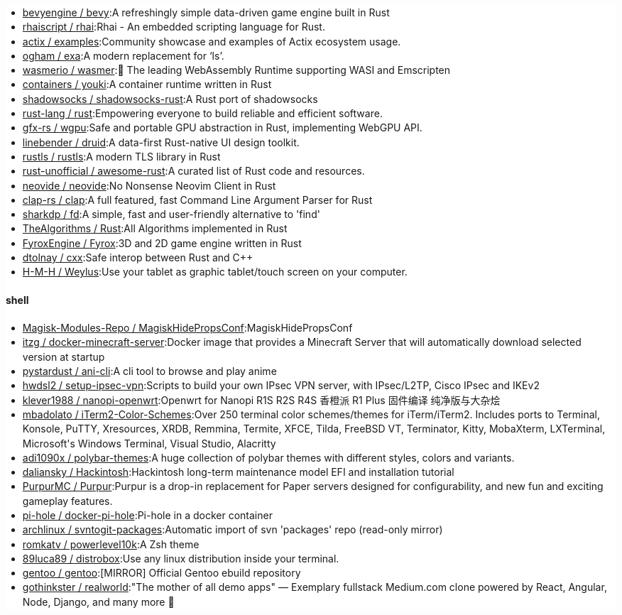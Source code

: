 * [bevyengine / bevy](https://github.com/bevyengine/bevy):A refreshingly simple data-driven game engine built in Rust
* [rhaiscript / rhai](https://github.com/rhaiscript/rhai):Rhai - An embedded scripting language for Rust.
* [actix / examples](https://github.com/actix/examples):Community showcase and examples of Actix ecosystem usage.
* [ogham / exa](https://github.com/ogham/exa):A modern replacement for ‘ls’.
* [wasmerio / wasmer](https://github.com/wasmerio/wasmer):🚀
The leading WebAssembly Runtime supporting WASI and Emscripten
* [containers / youki](https://github.com/containers/youki):A container runtime written in Rust
* [shadowsocks / shadowsocks-rust](https://github.com/shadowsocks/shadowsocks-rust):A Rust port of shadowsocks
* [rust-lang / rust](https://github.com/rust-lang/rust):Empowering everyone to build reliable and efficient software.
* [gfx-rs / wgpu](https://github.com/gfx-rs/wgpu):Safe and portable GPU abstraction in Rust, implementing WebGPU API.
* [linebender / druid](https://github.com/linebender/druid):A data-first Rust-native UI design toolkit.
* [rustls / rustls](https://github.com/rustls/rustls):A modern TLS library in Rust
* [rust-unofficial / awesome-rust](https://github.com/rust-unofficial/awesome-rust):A curated list of Rust code and resources.
* [neovide / neovide](https://github.com/neovide/neovide):No Nonsense Neovim Client in Rust
* [clap-rs / clap](https://github.com/clap-rs/clap):A full featured, fast Command Line Argument Parser for Rust
* [sharkdp / fd](https://github.com/sharkdp/fd):A simple, fast and user-friendly alternative to 'find'
* [TheAlgorithms / Rust](https://github.com/TheAlgorithms/Rust):All Algorithms implemented in Rust
* [FyroxEngine / Fyrox](https://github.com/FyroxEngine/Fyrox):3D and 2D game engine written in Rust
* [dtolnay / cxx](https://github.com/dtolnay/cxx):Safe interop between Rust and C++
* [H-M-H / Weylus](https://github.com/H-M-H/Weylus):Use your tablet as graphic tablet/touch screen on your computer.

#### shell
* [Magisk-Modules-Repo / MagiskHidePropsConf](https://github.com/Magisk-Modules-Repo/MagiskHidePropsConf):MagiskHidePropsConf
* [itzg / docker-minecraft-server](https://github.com/itzg/docker-minecraft-server):Docker image that provides a Minecraft Server that will automatically download selected version at startup
* [pystardust / ani-cli](https://github.com/pystardust/ani-cli):A cli tool to browse and play anime
* [hwdsl2 / setup-ipsec-vpn](https://github.com/hwdsl2/setup-ipsec-vpn):Scripts to build your own IPsec VPN server, with IPsec/L2TP, Cisco IPsec and IKEv2
* [klever1988 / nanopi-openwrt](https://github.com/klever1988/nanopi-openwrt):Openwrt for Nanopi R1S R2S R4S 香橙派 R1 Plus 固件编译 纯净版与大杂烩
* [mbadolato / iTerm2-Color-Schemes](https://github.com/mbadolato/iTerm2-Color-Schemes):Over 250 terminal color schemes/themes for iTerm/iTerm2. Includes ports to Terminal, Konsole, PuTTY, Xresources, XRDB, Remmina, Termite, XFCE, Tilda, FreeBSD VT, Terminator, Kitty, MobaXterm, LXTerminal, Microsoft's Windows Terminal, Visual Studio, Alacritty
* [adi1090x / polybar-themes](https://github.com/adi1090x/polybar-themes):A huge collection of polybar themes with different styles, colors and variants.
* [daliansky / Hackintosh](https://github.com/daliansky/Hackintosh):Hackintosh long-term maintenance model EFI and installation tutorial
* [PurpurMC / Purpur](https://github.com/PurpurMC/Purpur):Purpur is a drop-in replacement for Paper servers designed for configurability, and new fun and exciting gameplay features.
* [pi-hole / docker-pi-hole](https://github.com/pi-hole/docker-pi-hole):Pi-hole in a docker container
* [archlinux / svntogit-packages](https://github.com/archlinux/svntogit-packages):Automatic import of svn 'packages' repo (read-only mirror)
* [romkatv / powerlevel10k](https://github.com/romkatv/powerlevel10k):A Zsh theme
* [89luca89 / distrobox](https://github.com/89luca89/distrobox):Use any linux distribution inside your terminal.
* [gentoo / gentoo](https://github.com/gentoo/gentoo):[MIRROR] Official Gentoo ebuild repository
* [gothinkster / realworld](https://github.com/gothinkster/realworld):"The mother of all demo apps" — Exemplary fullstack Medium.com clone powered by React, Angular, Node, Django, and many more
🏅